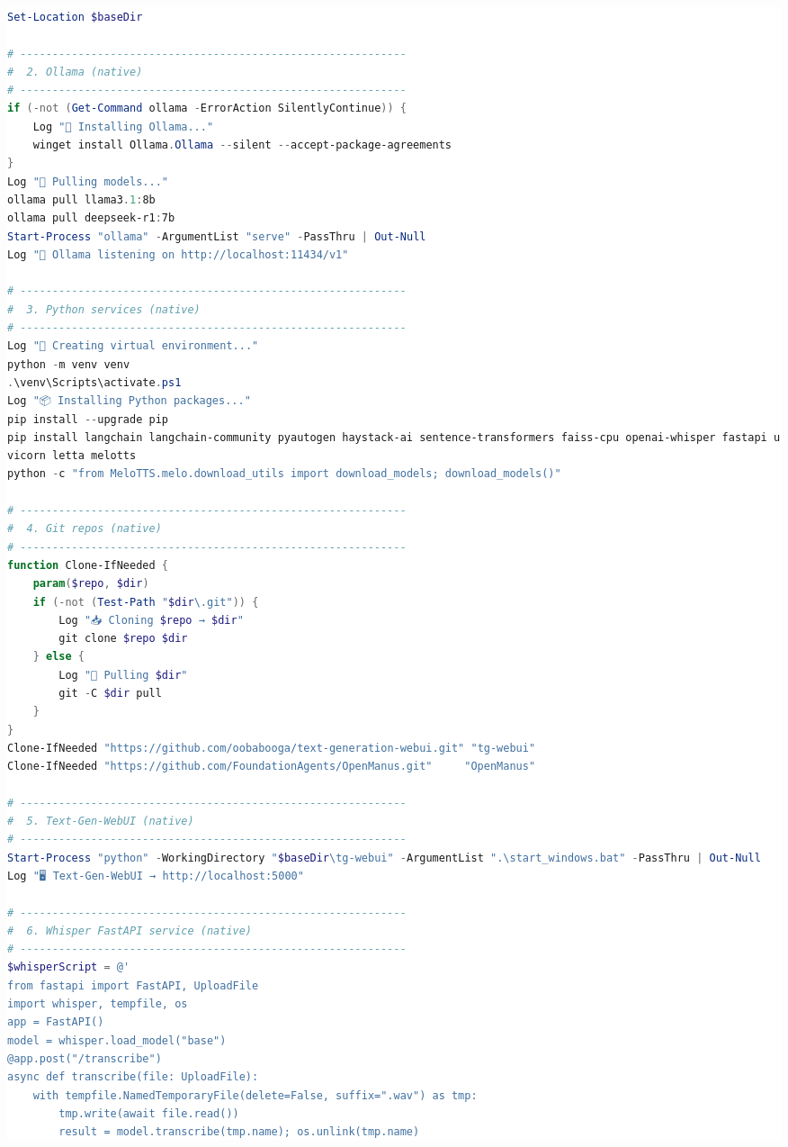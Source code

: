 ```powershell
Set-Location $baseDir

# ------------------------------------------------------------
#  2. Ollama (native)
# ------------------------------------------------------------
if (-not (Get-Command ollama -ErrorAction SilentlyContinue)) {
    Log "🦙 Installing Ollama..."
    winget install Ollama.Ollama --silent --accept-package-agreements
}
Log "🦙 Pulling models..."
ollama pull llama3.1:8b
ollama pull deepseek-r1:7b
Start-Process "ollama" -ArgumentList "serve" -PassThru | Out-Null
Log "🦙 Ollama listening on http://localhost:11434/v1"

# ------------------------------------------------------------
#  3. Python services (native)
# ------------------------------------------------------------
Log "🧪 Creating virtual environment..."
python -m venv venv
.\venv\Scripts\activate.ps1
Log "📦 Installing Python packages..."
pip install --upgrade pip
pip install langchain langchain-community pyautogen haystack-ai sentence-transformers faiss-cpu openai-whisper fastapi uvicorn letta melotts
python -c "from MeloTTS.melo.download_utils import download_models; download_models()"

# ------------------------------------------------------------
#  4. Git repos (native)
# ------------------------------------------------------------
function Clone-IfNeeded {
    param($repo, $dir)
    if (-not (Test-Path "$dir\.git")) {
        Log "📥 Cloning $repo → $dir"
        git clone $repo $dir
    } else {
        Log "🔄 Pulling $dir"
        git -C $dir pull
    }
}
Clone-IfNeeded "https://github.com/oobabooga/text-generation-webui.git" "tg-webui"
Clone-IfNeeded "https://github.com/FoundationAgents/OpenManus.git"     "OpenManus"

# ------------------------------------------------------------
#  5. Text-Gen-WebUI (native)
# ------------------------------------------------------------
Start-Process "python" -WorkingDirectory "$baseDir\tg-webui" -ArgumentList ".\start_windows.bat" -PassThru | Out-Null
Log "🖥 Text-Gen-WebUI → http://localhost:5000"

# ------------------------------------------------------------
#  6. Whisper FastAPI service (native)
# ------------------------------------------------------------
$whisperScript = @'
from fastapi import FastAPI, UploadFile
import whisper, tempfile, os
app = FastAPI()
model = whisper.load_model("base")
@app.post("/transcribe")
async def transcribe(file: UploadFile):
    with tempfile.NamedTemporaryFile(delete=False, suffix=".wav") as tmp:
        tmp.write(await file.read())
        result = model.transcribe(tmp.name); os.unlink(tmp.name)
```